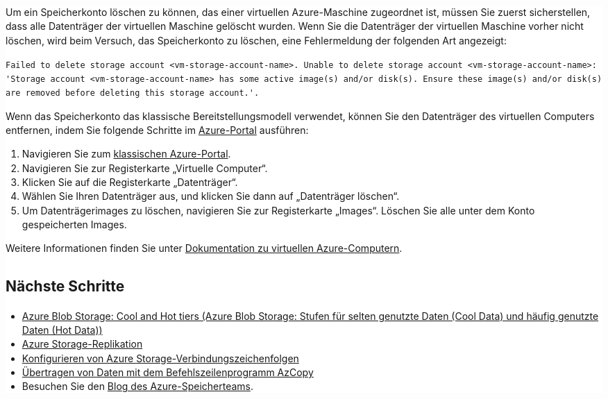Um ein Speicherkonto löschen zu können, das einer virtuellen Azure-Maschine zugeordnet ist, müssen Sie zuerst sicherstellen, dass alle Datenträger der virtuellen Maschine gelöscht wurden. Wenn Sie die Datenträger der virtuellen Maschine vorher nicht löschen, wird beim Versuch, das Speicherkonto zu löschen, eine Fehlermeldung der folgenden Art angezeigt:

    Failed to delete storage account <vm-storage-account-name>. Unable to delete storage account <vm-storage-account-name>: 'Storage account <vm-storage-account-name> has some active image(s) and/or disk(s). Ensure these image(s) and/or disk(s) are removed before deleting this storage account.'.

Wenn das Speicherkonto das klassische Bereitstellungsmodell verwendet, können Sie den Datenträger des virtuellen Computers entfernen, indem Sie folgende Schritte im [Azure-Portal](https://manage.windowsazure.com) ausführen:

1. Navigieren Sie zum [klassischen Azure-Portal](https://manage.windowsazure.com).
2. Navigieren Sie zur Registerkarte „Virtuelle Computer“.
3. Klicken Sie auf die Registerkarte „Datenträger“.
4. Wählen Sie Ihren Datenträger aus, und klicken Sie dann auf „Datenträger löschen“.
5. Um Datenträgerimages zu löschen, navigieren Sie zur Registerkarte „Images“. Löschen Sie alle unter dem Konto gespeicherten Images.

Weitere Informationen finden Sie unter [Dokumentation zu virtuellen Azure-Computern](http://azure.microsoft.com/documentation/services/virtual-machines/).

## Nächste Schritte

- [Azure Blob Storage: Cool and Hot tiers (Azure Blob Storage: Stufen für selten genutzte Daten (Cool Data) und häufig genutzte Daten (Hot Data))](storage-blob-storage-tiers.md)
- [Azure Storage-Replikation](storage-redundancy.md)
- [Konfigurieren von Azure Storage-Verbindungszeichenfolgen](storage-configure-connection-string.md)
- [Übertragen von Daten mit dem Befehlszeilenprogramm AzCopy](storage-use-azcopy.md)
- Besuchen Sie den [Blog des Azure-Speicherteams](http://blogs.msdn.com/b/windowsazurestorage/).


